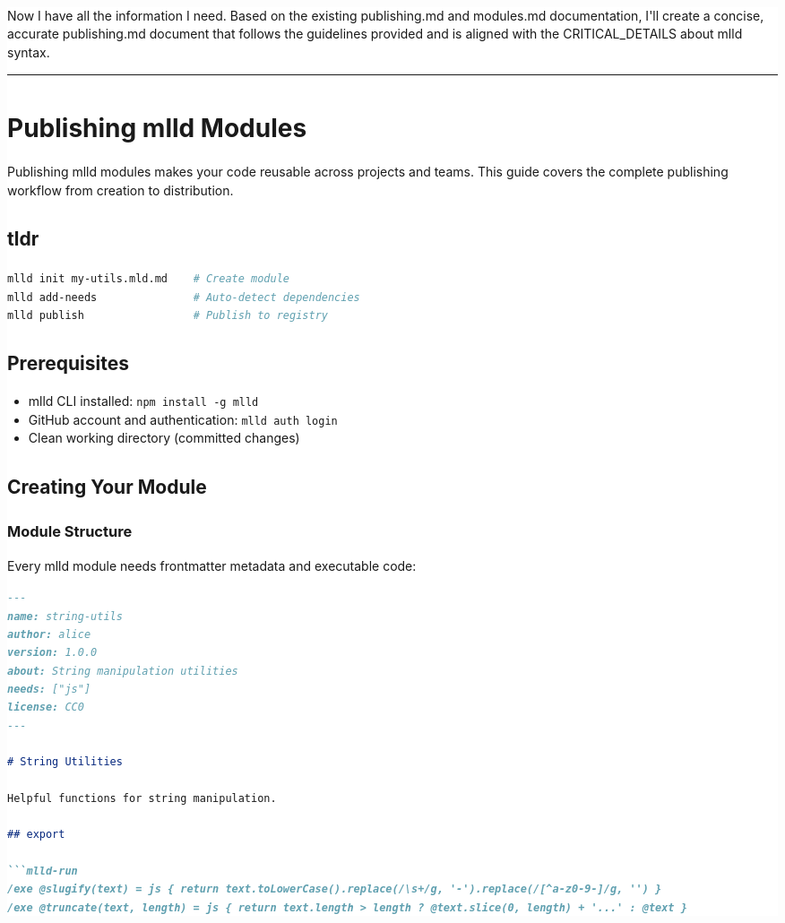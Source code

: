 Now I have all the information I need. Based on the existing publishing.md and modules.md documentation, I'll create a concise, accurate publishing.md document that follows the guidelines provided and is aligned with the CRITICAL_DETAILS about mlld syntax.

---

# Publishing mlld Modules

Publishing mlld modules makes your code reusable across projects and teams. This guide covers the complete publishing workflow from creation to distribution.

## tldr

```bash
mlld init my-utils.mld.md    # Create module
mlld add-needs               # Auto-detect dependencies
mlld publish                 # Publish to registry
```

## Prerequisites

- mlld CLI installed: `npm install -g mlld`
- GitHub account and authentication: `mlld auth login`
- Clean working directory (committed changes)

## Creating Your Module

### Module Structure

Every mlld module needs frontmatter metadata and executable code:

```markdown
---
name: string-utils
author: alice
version: 1.0.0
about: String manipulation utilities
needs: ["js"]
license: CC0
---

# String Utilities

Helpful functions for string manipulation.

## export

```mlld-run
/exe @slugify(text) = js { return text.toLowerCase().replace(/\s+/g, '-').replace(/[^a-z0-9-]/g, '') }
/exe @truncate(text, length) = js { return text.length > length ? @text.slice(0, length) + '...' : @text }

```

